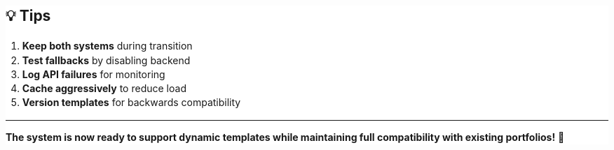 
## 💡 Tips

1. **Keep both systems** during transition
2. **Test fallbacks** by disabling backend
3. **Log API failures** for monitoring
4. **Cache aggressively** to reduce load
5. **Version templates** for backwards compatibility

---

**The system is now ready to support dynamic templates while maintaining full compatibility with existing portfolios!** 🎉